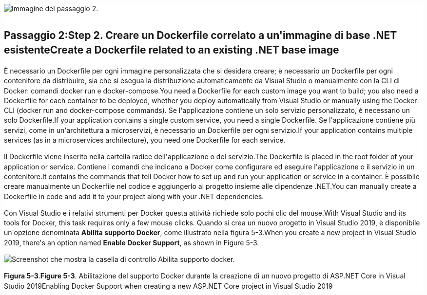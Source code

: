 ![Immagine del passaggio 2.](./media/docker-app-development-workflow/step-2-write-dockerfile.png)

## <a name="step-2-create-a-dockerfile-related-to-an-existing-net-base-image"></a><span data-ttu-id="f9e12-150">Passaggio 2:</span><span class="sxs-lookup"><span data-stu-id="f9e12-150">Step 2.</span></span> <span data-ttu-id="f9e12-151">Creare un Dockerfile correlato a un'immagine di base .NET esistente</span><span class="sxs-lookup"><span data-stu-id="f9e12-151">Create a Dockerfile related to an existing .NET base image</span></span>

<span data-ttu-id="f9e12-152">È necessario un Dockerfile per ogni immagine personalizzata che si desidera creare; è necessario un Dockerfile per ogni contenitore da distribuire, sia che si esegua la distribuzione automaticamente da Visual Studio o manualmente con la CLI di Docker: comandi docker run e docker-compose.</span><span class="sxs-lookup"><span data-stu-id="f9e12-152">You need a Dockerfile for each custom image you want to build; you also need a Dockerfile for each container to be deployed, whether you deploy automatically from Visual Studio or manually using the Docker CLI (docker run and docker-compose commands).</span></span> <span data-ttu-id="f9e12-153">Se l'applicazione contiene un solo servizio personalizzato, è necessario un solo Dockerfile.</span><span class="sxs-lookup"><span data-stu-id="f9e12-153">If your application contains a single custom service, you need a single Dockerfile.</span></span> <span data-ttu-id="f9e12-154">Se l'applicazione contiene più servizi, come in un'architettura a microservizi, è necessario un Dockerfile per ogni servizio.</span><span class="sxs-lookup"><span data-stu-id="f9e12-154">If your application contains multiple services (as in a microservices architecture), you need one Dockerfile for each service.</span></span>

<span data-ttu-id="f9e12-155">Il Dockerfile viene inserito nella cartella radice dell'applicazione o del servizio.</span><span class="sxs-lookup"><span data-stu-id="f9e12-155">The Dockerfile is placed in the root folder of your application or service.</span></span> <span data-ttu-id="f9e12-156">Contiene i comandi che indicano a Docker come configurare ed eseguire l'applicazione o il servizio in un contenitore.</span><span class="sxs-lookup"><span data-stu-id="f9e12-156">It contains the commands that tell Docker how to set up and run your application or service in a container.</span></span> <span data-ttu-id="f9e12-157">È possibile creare manualmente un Dockerfile nel codice e aggiungerlo al progetto insieme alle dipendenze .NET.</span><span class="sxs-lookup"><span data-stu-id="f9e12-157">You can manually create a Dockerfile in code and add it to your project along with your .NET dependencies.</span></span>

<span data-ttu-id="f9e12-158">Con Visual Studio e i relativi strumenti per Docker questa attività richiede solo pochi clic del mouse.</span><span class="sxs-lookup"><span data-stu-id="f9e12-158">With Visual Studio and its tools for Docker, this task requires only a few mouse clicks.</span></span> <span data-ttu-id="f9e12-159">Quando si crea un nuovo progetto in Visual Studio 2019, è disponibile un'opzione denominata **Abilita supporto Docker**, come illustrato nella figura 5-3.</span><span class="sxs-lookup"><span data-stu-id="f9e12-159">When you create a new project in Visual Studio 2019, there's an option named **Enable Docker Support**, as shown in Figure 5-3.</span></span>

![Screenshot che mostra la casella di controllo Abilita supporto docker.](./media/docker-app-development-workflow/enable-docker-support-check-box.png)

<span data-ttu-id="f9e12-161">**Figura 5-3**.</span><span class="sxs-lookup"><span data-stu-id="f9e12-161">**Figure 5-3**.</span></span> <span data-ttu-id="f9e12-162">Abilitazione del supporto Docker durante la creazione di un nuovo progetto di ASP.NET Core in Visual Studio 2019</span><span class="sxs-lookup"><span data-stu-id="f9e12-162">Enabling Docker Support when creating a new ASP.NET Core project in Visual Studio 2019</span></span>

